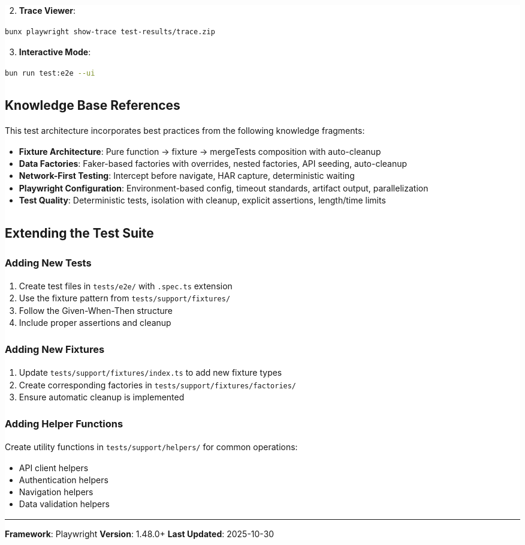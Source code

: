 2. **Trace Viewer**:

```bash
bunx playwright show-trace test-results/trace.zip
```

3. **Interactive Mode**:

```bash
bun run test:e2e --ui
```

## Knowledge Base References

This test architecture incorporates best practices from the following knowledge fragments:

- **Fixture Architecture**: Pure function → fixture → mergeTests composition with auto-cleanup
- **Data Factories**: Faker-based factories with overrides, nested factories, API seeding, auto-cleanup
- **Network-First Testing**: Intercept before navigate, HAR capture, deterministic waiting
- **Playwright Configuration**: Environment-based config, timeout standards, artifact output, parallelization
- **Test Quality**: Deterministic tests, isolation with cleanup, explicit assertions, length/time limits

## Extending the Test Suite

### Adding New Tests

1. Create test files in `tests/e2e/` with `.spec.ts` extension
2. Use the fixture pattern from `tests/support/fixtures/`
3. Follow the Given-When-Then structure
4. Include proper assertions and cleanup

### Adding New Fixtures

1. Update `tests/support/fixtures/index.ts` to add new fixture types
2. Create corresponding factories in `tests/support/fixtures/factories/`
3. Ensure automatic cleanup is implemented

### Adding Helper Functions

Create utility functions in `tests/support/helpers/` for common operations:

- API client helpers
- Authentication helpers
- Navigation helpers
- Data validation helpers

---

**Framework**: Playwright
**Version**: 1.48.0+
**Last Updated**: 2025-10-30
